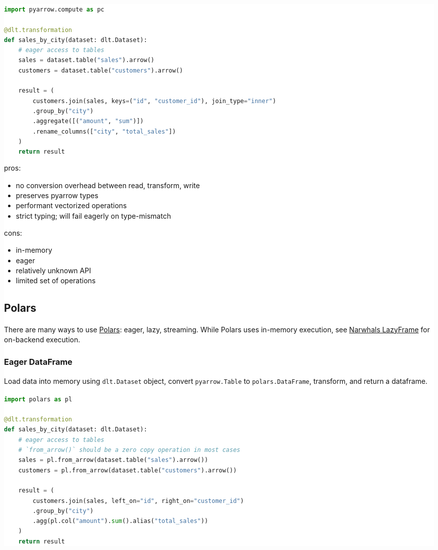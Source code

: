 ```python
import pyarrow.compute as pc

@dlt.transformation
def sales_by_city(dataset: dlt.Dataset):
    # eager access to tables
    sales = dataset.table("sales").arrow()
    customers = dataset.table("customers").arrow()

    result = (
        customers.join(sales, keys=("id", "customer_id"), join_type="inner")
        .group_by("city")
        .aggregate([("amount", "sum")])
        .rename_columns(["city", "total_sales"])
    )
    return result
```

pros:
- no conversion overhead between read, transform, write
- preserves pyarrow types
- performant vectorized operations
- strict typing; will fail eagerly on type-mismatch

cons:
- in-memory
- eager
- relatively unknown API
- limited set of operations


## Polars
There are many ways to use [Polars](https://docs.pola.rs/): eager, lazy, streaming. While Polars uses in-memory execution, see [Narwhals LazyFrame](#lazyframe-like) for on-backend execution.

### Eager DataFrame
Load data into memory using `dlt.Dataset` object, convert `pyarrow.Table` to `polars.DataFrame`, transform, and return a dataframe.

```python
import polars as pl

@dlt.transformation
def sales_by_city(dataset: dlt.Dataset):
    # eager access to tables
    # `from_arrow()` should be a zero copy operation in most cases
    sales = pl.from_arrow(dataset.table("sales").arrow())
    customers = pl.from_arrow(dataset.table("customers").arrow())

    result = (
        customers.join(sales, left_on="id", right_on="customer_id")
        .group_by("city")
        .agg(pl.col("amount").sum().alias("total_sales"))
    )
    return result
```
